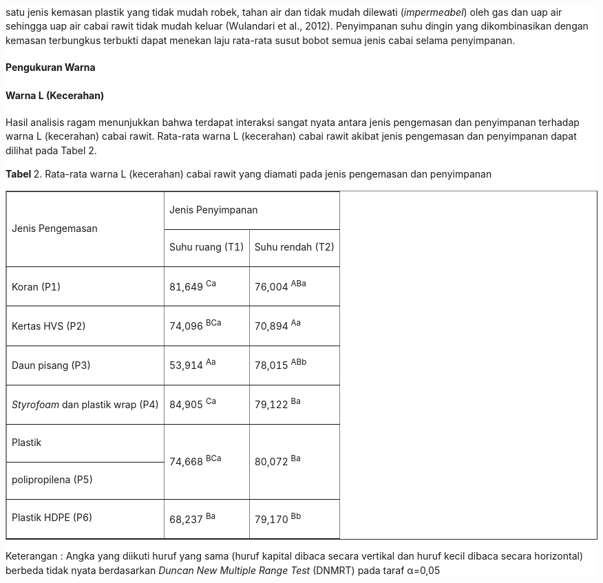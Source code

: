 <p><span class="font6">satu jenis kemasan plastik yang tidak mudah robek, tahan air dan tidak mudah dilewati (</span><span class="font6" style="font-style:italic;">impermeabel</span><span class="font6">) oleh gas dan uap air sehingga uap air cabai rawit tidak mudah keluar (Wulandari et al., 2012). Penyimpanan suhu dingin yang dikombinasikan dengan kemasan terbungkus terbukti dapat menekan laju rata-rata susut bobot semua jenis cabai selama penyimpanan.</span></p>
<h4><a name="bookmark42"></a><span class="font6" style="font-weight:bold;"><a name="bookmark43"></a>Pengukuran Warna</span><br><br><span class="font6" style="font-weight:bold;"><a name="bookmark44"></a>Warna L (Kecerahan)</span></h4>
<p><span class="font6">Hasil analisis ragam menunjukkan bahwa terdapat interaksi sangat nyata antara jenis pengemasan dan penyimpanan terhadap warna L (kecerahan) cabai rawit. Rata-rata warna L (kecerahan) cabai rawit akibat jenis pengemasan dan penyimpanan dapat dilihat pada Tabel 2.</span></p>
<p><span class="font6" style="font-weight:bold;">Tabel </span><span class="font6">2. Rata-rata warna L (kecerahan) cabai rawit yang diamati pada jenis pengemasan dan penyimpanan</span></p>
<table border="1">
<tr><td rowspan="2" style="vertical-align:middle;">
<p><span class="font6">Jenis Pengemasan</span></p></td><td colspan="2" style="vertical-align:bottom;">
<p><span class="font6">Jenis Penyimpanan</span></p></td></tr>
<tr><td style="vertical-align:bottom;">
<p><span class="font6">Suhu ruang (T</span><span class="font2">1</span><span class="font6">)</span></p></td><td style="vertical-align:bottom;">
<p><span class="font6">Suhu rendah (T</span><span class="font2">2</span><span class="font6">)</span></p></td></tr>
<tr><td style="vertical-align:bottom;">
<p><span class="font6">Koran (P</span><span class="font2">1</span><span class="font6">)</span></p></td><td style="vertical-align:bottom;">
<p><span class="font6">81,649 <sup>Ca</sup></span></p></td><td style="vertical-align:bottom;">
<p><span class="font6">76,004 <sup>ABa</sup></span></p></td></tr>
<tr><td style="vertical-align:bottom;">
<p><span class="font6">Kertas HVS (P</span><span class="font2">2</span><span class="font6">)</span></p></td><td style="vertical-align:bottom;">
<p><span class="font6">74,096 <sup>BCa</sup></span></p></td><td style="vertical-align:bottom;">
<p><span class="font6">70,894 <sup>Aa</sup></span></p></td></tr>
<tr><td style="vertical-align:bottom;">
<p><span class="font6">Daun pisang (P</span><span class="font2">3</span><span class="font6">)</span></p></td><td style="vertical-align:bottom;">
<p><span class="font6">53,914 <sup>Aa</sup></span></p></td><td style="vertical-align:bottom;">
<p><span class="font6">78,015 <sup>ABb</sup></span></p></td></tr>
<tr><td style="vertical-align:bottom;">
<p><span class="font6" style="font-style:italic;">Styrofoam</span><span class="font6"> dan plastik wrap (P</span><span class="font2">4</span><span class="font6">)</span></p></td><td style="vertical-align:middle;">
<p><span class="font6">84,905 <sup>Ca</sup></span></p></td><td style="vertical-align:middle;">
<p><span class="font6">79,122 <sup>Ba</sup></span></p></td></tr>
<tr><td style="vertical-align:top;">
<p><span class="font6">Plastik</span></p></td><td rowspan="2" style="vertical-align:middle;">
<p><span class="font6">74,668 <sup>BCa</sup></span></p></td><td rowspan="2" style="vertical-align:middle;">
<p><span class="font6">80,072 <sup>Ba</sup></span></p></td></tr>
<tr><td style="vertical-align:top;">
<p><span class="font6">polipropilena (P</span><span class="font2">5</span><span class="font6">)</span></p></td></tr>
<tr><td style="vertical-align:top;">
<p><span class="font6">Plastik HDPE (P</span><span class="font2">6</span><span class="font6">)</span></p></td><td style="vertical-align:top;">
<p><span class="font6">68,237 <sup>Ba</sup></span></p></td><td style="vertical-align:top;">
<p><span class="font6">79,170 <sup>Bb</sup></span></p></td></tr>
</table>
<p><span class="font4">Keterangan : Angka yang diikuti huruf yang sama (huruf kapital dibaca secara vertikal dan huruf kecil dibaca secara horizontal) berbeda tidak nyata berdasarkan </span><span class="font4" style="font-style:italic;">Duncan New Multiple Range Test</span><span class="font4"> (DNMRT) pada taraf α=0,05</span></p>